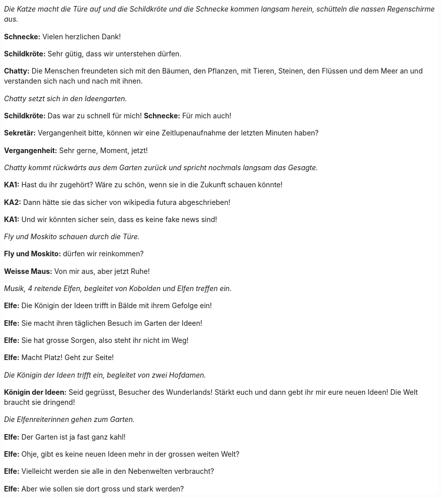 *Die Katze macht die Türe auf und die Schildkröte und die Schnecke
kommen langsam herein, schütteln die nassen Regenschirme aus.*

**Schnecke:** Vielen herzlichen Dank!

**Schildkröte:** Sehr gütig, dass wir unterstehen dürfen.

**Chatty:** Die Menschen freundeten sich mit den Bäumen, den Pflanzen,
mit Tieren, Steinen, den Flüssen und dem Meer an und verstanden sich
nach und nach mit ihnen.

*Chatty setzt sich in den Ideengarten.*

**Schildkröte:** Das war zu schnell für mich! **Schnecke:** Für mich
auch!

**Sekretär:** Vergangenheit bitte, können wir eine Zeitlupenaufnahme der
letzten Minuten haben?

**Vergangenheit:** Sehr gerne, Moment, jetzt!

*Chatty kommt rückwärts aus dem Garten zurück und spricht nochmals
langsam das Gesagte.*

**KA1:** Hast du ihr zugehört? Wäre zu schön, wenn sie in die Zukunft
schauen könnte!

**KA2:** Dann hätte sie das sicher von wikipedia futura abgeschrieben!

**KA1:** Und wir könnten sicher sein, dass es keine fake news sind!

*Fly und Moskito schauen durch die Türe.*

**Fly und Moskito:** dürfen wir reinkommen?

**Weisse Maus:** Von mir aus, aber jetzt Ruhe!

*Musik, 4 reitende Elfen, begleitet von Kobolden und Elfen treffen ein.*

**Elfe:** Die Königin der Ideen trifft in Bälde mit ihrem Gefolge ein!

**Elfe:** Sie macht ihren täglichen Besuch im Garten der Ideen!

**Elfe:** Sie hat grosse Sorgen, also steht ihr nicht im Weg!

**Elfe:** Macht Platz! Geht zur Seite!

*Die Königin der Ideen trifft ein, begleitet von zwei Hofdamen.*

**Königin der Ideen:** Seid gegrüsst, Besucher des Wunderlands! Stärkt
euch und dann gebt ihr mir eure neuen Ideen! Die Welt braucht sie
dringend!

*Die Elfenreiterinnen gehen zum Garten.*

**Elfe:** Der Garten ist ja fast ganz kahl!

**Elfe:** Ohje, gibt es keine neuen Ideen mehr in der grossen weiten
Welt?

**Elfe:** Vielleicht werden sie alle in den Nebenwelten verbraucht?

**Elfe:** Aber wie sollen sie dort gross und stark werden?
